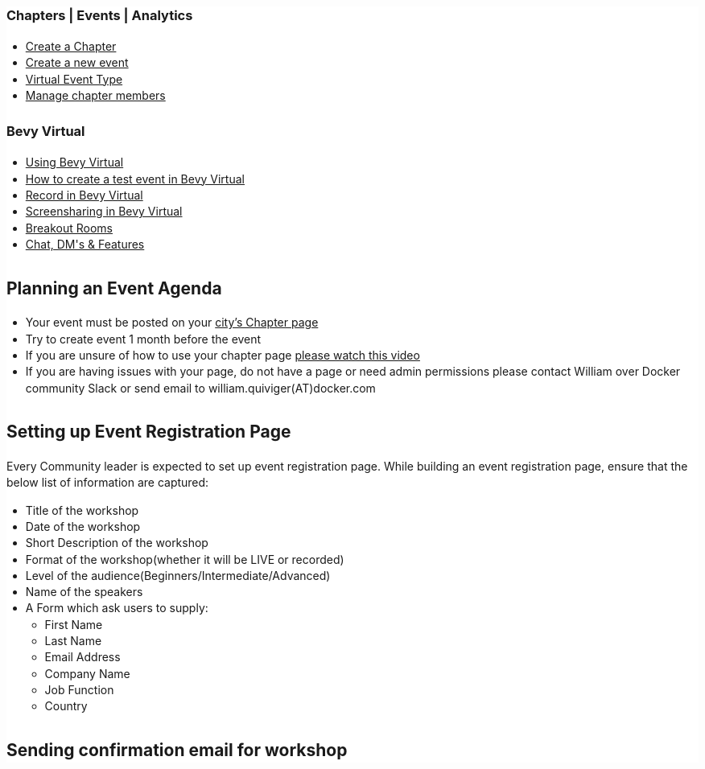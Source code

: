 
### Chapters | Events |  Analytics


- [Create a Chapter](https://help.bevylabs.com/article/454-create-a-chapter)
- [Create a new event](https://help.bevylabs.com/article/344-create-a-new-event)
- [Virtual Event Type](https://help.bevylabs.com/article/428-virtual-event-type)
- [Manage chapter members](https://help.bevylabs.com/article/389-manage-chapter-members)



### Bevy Virtual 

- [Using Bevy Virtual](https://help.bevylabs.com/article/457-using-bevy-virtual)
- [How to create a test event in Bevy Virtual](https://help.bevylabs.com/article/496-test-event-in-bevy-virtual)
- [Record in Bevy Virtual](https://help.bevylabs.com/article/470-record-in-bevy-virtual)
- [Screensharing in Bevy Virtual](https://help.bevylabs.com/article/492-screensharing-in-bevy-virtual)
- [Breakout Rooms](https://help.bevylabs.com/article/495-breakout-rooms)
- [Chat, DM's & Features](https://help.bevylabs.com/article/519-chat-features)


## Planning an Event Agenda

- Your event must be posted on your [city’s Chapter page](https://events.docker.com/chapters/)
- Try to create event 1 month before the event
- If you are unsure of how to use your chapter page [please watch this video](https://drive.google.com/file/d/1ld54sqzTTBMiygUzsjRD7B10XzWozbMl/view?usp=sharing)
- If you are having issues with your page, do not have a page or need admin permissions please contact William over Docker community Slack or send email to william.quiviger(AT)docker.com


## Setting up Event Registration Page

Every Community leader is expected to set up event registration page. While building an event registration page, ensure that the below list of information are captured:

- Title of the workshop
- Date of the workshop
- Short Description of the workshop
- Format of the workshop(whether it will be LIVE or recorded)
- Level of the audience(Beginners/Intermediate/Advanced)
- Name of the speakers
- A Form which ask users to supply:
   - First Name
   - Last Name
   - Email Address
   - Company Name
   - Job Function
   - Country
   
## Sending confirmation email for workshop
